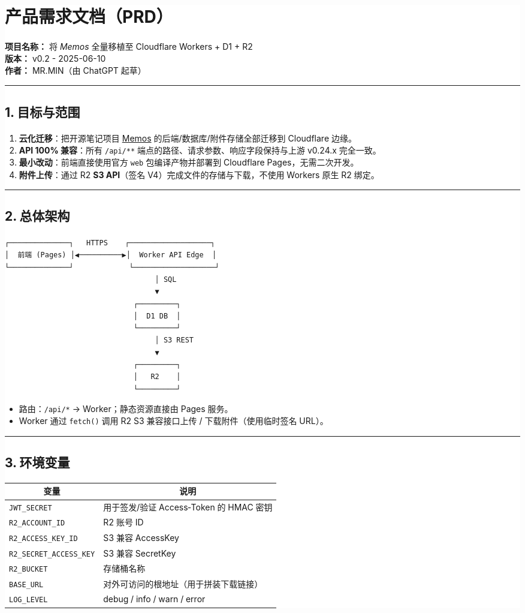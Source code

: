 # 产品需求文档（PRD）

**项目名称：** 将 *Memos* 全量移植至 Cloudflare Workers + D1 + R2  
**版本：** v0.2 - 2025-06-10  
**作者：** MR.MIN（由 ChatGPT 起草）

---

## 1. 目标与范围

1. **云化迁移**：把开源笔记项目 [Memos](https://github.com/usememos/memos) 的后端/数据库/附件存储全部迁移到 Cloudflare 边缘。
2. **API 100% 兼容**：所有 `/api/**` 端点的路径、请求参数、响应字段保持与上游 v0.24.x 完全一致。
3. **最小改动**：前端直接使用官方 `web` 包编译产物并部署到 Cloudflare Pages，无需二次开发。
4. **附件上传**：通过 R2 **S3 API**（签名 V4）完成文件的存储与下载，不使用 Workers 原生 R2 绑定。

---

## 2. 总体架构

```text
┌──────────────┐   HTTPS    ┌───────────────────┐
│  前端 (Pages) │◀──────────▶│  Worker API Edge  │
└──────────────┘             └───────────────────┘
                                   │ SQL
                                   ▼
                              ┌─────────┐
                              │  D1 DB  │
                              └─────────┘
                                   │ S3 REST
                                   ▼
                              ┌─────────┐
                              │   R2    │
                              └─────────┘
```

* 路由：`/api/*` → Worker；静态资源直接由 Pages 服务。  
* Worker 通过 `fetch()` 调用 R2 S3 兼容接口上传 / 下载附件（使用临时签名 URL）。

---

## 3. 环境变量

| 变量                   | 说明                                    |
| ---------------------- | --------------------------------------- |
| `JWT_SECRET`           | 用于签发/验证 Access‑Token 的 HMAC 密钥 |
| `R2_ACCOUNT_ID`        | R2 账号 ID                              |
| `R2_ACCESS_KEY_ID`     | S3 兼容 AccessKey                       |
| `R2_SECRET_ACCESS_KEY` | S3 兼容 SecretKey                       |
| `R2_BUCKET`            | 存储桶名称                              |
| `BASE_URL`             | 对外可访问的根地址（用于拼装下载链接）  |
| `LOG_LEVEL`            | debug / info / warn / error             |
